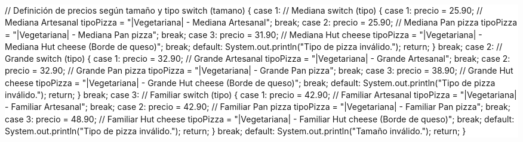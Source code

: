 // Definición de precios según tamaño y tipo
        switch (tamano) {
            case 1: // Mediana
                switch (tipo) {
                    case 1:
                        precio = 25.90; // Mediana Artesanal
                        tipoPizza = "|Vegetariana| - Mediana Artesanal";
                        break;
                    case 2:
                        precio = 25.90; // Mediana Pan pizza
                        tipoPizza = "|Vegetariana| - Mediana Pan pizza";
                        break;
                    case 3:
                        precio = 31.90; // Mediana Hut cheese
                        tipoPizza = "|Vegetariana| - Mediana Hut cheese (Borde de queso)";
                        break;
                    default:
                        System.out.println("Tipo de pizza inválido.");
                        return;
                }
                break;
            case 2: // Grande
                switch (tipo) {
                    case 1:
                        precio = 32.90; // Grande Artesanal
                        tipoPizza = "|Vegetariana| - Grande Artesanal";
                        break;
                    case 2:
                        precio = 32.90; // Grande Pan pizza
                        tipoPizza = "|Vegetariana| - Grande Pan pizza";
                        break;
                    case 3:
                        precio = 38.90; // Grande Hut cheese
                        tipoPizza = "|Vegetariana| - Grande Hut cheese (Borde de queso)";
                        break;
                    default:
                        System.out.println("Tipo de pizza inválido.");
                        return;
                }
                break;
            case 3: // Familiar
                switch (tipo) {
                    case 1:
                        precio = 42.90; // Familiar Artesanal
                        tipoPizza = "|Vegetariana| - Familiar Artesanal";
                        break;
                    case 2:
                        precio = 42.90; // Familiar Pan pizza
                        tipoPizza = "|Vegetariana| - Familiar Pan pizza";
                        break;
                    case 3:
                        precio = 48.90; // Familiar Hut cheese
                        tipoPizza = "|Vegetariana| - Familiar Hut cheese (Borde de queso)";
                        break;
                    default:
                        System.out.println("Tipo de pizza inválido.");
                        return;
                }
                break;
            default:
                System.out.println("Tamaño inválido.");
                return;
        }
